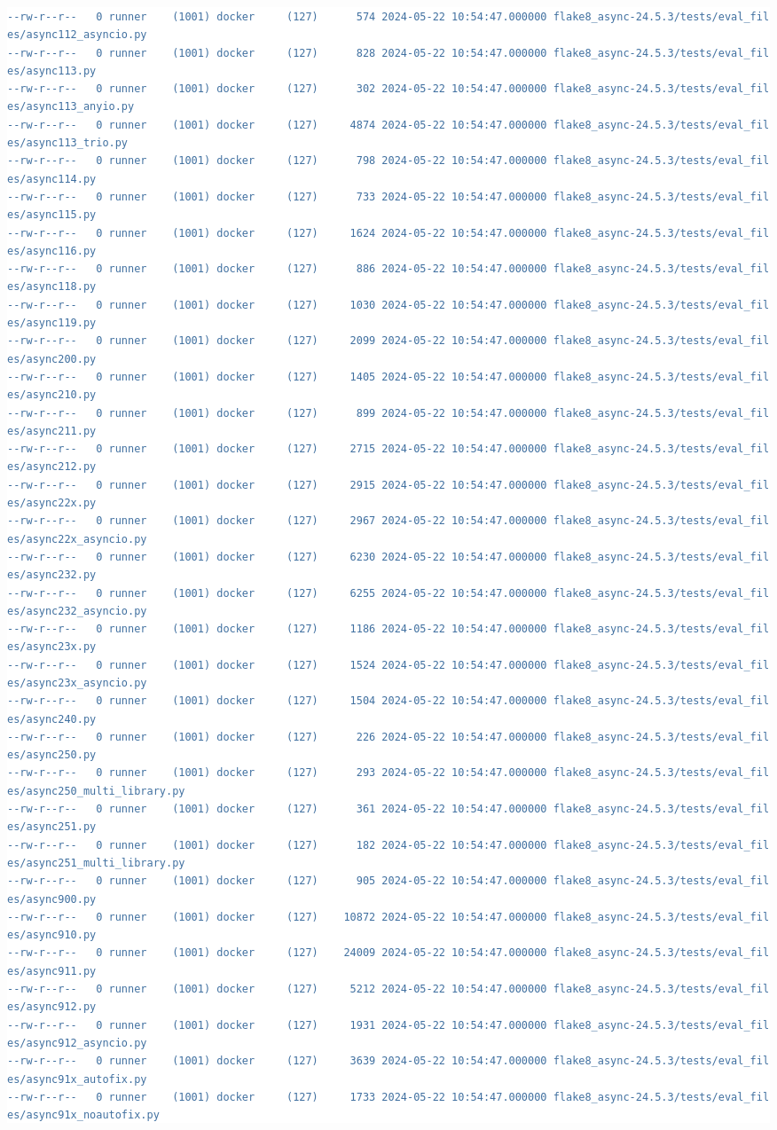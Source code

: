 ```diff
--rw-r--r--   0 runner    (1001) docker     (127)      574 2024-05-22 10:54:47.000000 flake8_async-24.5.3/tests/eval_files/async112_asyncio.py
--rw-r--r--   0 runner    (1001) docker     (127)      828 2024-05-22 10:54:47.000000 flake8_async-24.5.3/tests/eval_files/async113.py
--rw-r--r--   0 runner    (1001) docker     (127)      302 2024-05-22 10:54:47.000000 flake8_async-24.5.3/tests/eval_files/async113_anyio.py
--rw-r--r--   0 runner    (1001) docker     (127)     4874 2024-05-22 10:54:47.000000 flake8_async-24.5.3/tests/eval_files/async113_trio.py
--rw-r--r--   0 runner    (1001) docker     (127)      798 2024-05-22 10:54:47.000000 flake8_async-24.5.3/tests/eval_files/async114.py
--rw-r--r--   0 runner    (1001) docker     (127)      733 2024-05-22 10:54:47.000000 flake8_async-24.5.3/tests/eval_files/async115.py
--rw-r--r--   0 runner    (1001) docker     (127)     1624 2024-05-22 10:54:47.000000 flake8_async-24.5.3/tests/eval_files/async116.py
--rw-r--r--   0 runner    (1001) docker     (127)      886 2024-05-22 10:54:47.000000 flake8_async-24.5.3/tests/eval_files/async118.py
--rw-r--r--   0 runner    (1001) docker     (127)     1030 2024-05-22 10:54:47.000000 flake8_async-24.5.3/tests/eval_files/async119.py
--rw-r--r--   0 runner    (1001) docker     (127)     2099 2024-05-22 10:54:47.000000 flake8_async-24.5.3/tests/eval_files/async200.py
--rw-r--r--   0 runner    (1001) docker     (127)     1405 2024-05-22 10:54:47.000000 flake8_async-24.5.3/tests/eval_files/async210.py
--rw-r--r--   0 runner    (1001) docker     (127)      899 2024-05-22 10:54:47.000000 flake8_async-24.5.3/tests/eval_files/async211.py
--rw-r--r--   0 runner    (1001) docker     (127)     2715 2024-05-22 10:54:47.000000 flake8_async-24.5.3/tests/eval_files/async212.py
--rw-r--r--   0 runner    (1001) docker     (127)     2915 2024-05-22 10:54:47.000000 flake8_async-24.5.3/tests/eval_files/async22x.py
--rw-r--r--   0 runner    (1001) docker     (127)     2967 2024-05-22 10:54:47.000000 flake8_async-24.5.3/tests/eval_files/async22x_asyncio.py
--rw-r--r--   0 runner    (1001) docker     (127)     6230 2024-05-22 10:54:47.000000 flake8_async-24.5.3/tests/eval_files/async232.py
--rw-r--r--   0 runner    (1001) docker     (127)     6255 2024-05-22 10:54:47.000000 flake8_async-24.5.3/tests/eval_files/async232_asyncio.py
--rw-r--r--   0 runner    (1001) docker     (127)     1186 2024-05-22 10:54:47.000000 flake8_async-24.5.3/tests/eval_files/async23x.py
--rw-r--r--   0 runner    (1001) docker     (127)     1524 2024-05-22 10:54:47.000000 flake8_async-24.5.3/tests/eval_files/async23x_asyncio.py
--rw-r--r--   0 runner    (1001) docker     (127)     1504 2024-05-22 10:54:47.000000 flake8_async-24.5.3/tests/eval_files/async240.py
--rw-r--r--   0 runner    (1001) docker     (127)      226 2024-05-22 10:54:47.000000 flake8_async-24.5.3/tests/eval_files/async250.py
--rw-r--r--   0 runner    (1001) docker     (127)      293 2024-05-22 10:54:47.000000 flake8_async-24.5.3/tests/eval_files/async250_multi_library.py
--rw-r--r--   0 runner    (1001) docker     (127)      361 2024-05-22 10:54:47.000000 flake8_async-24.5.3/tests/eval_files/async251.py
--rw-r--r--   0 runner    (1001) docker     (127)      182 2024-05-22 10:54:47.000000 flake8_async-24.5.3/tests/eval_files/async251_multi_library.py
--rw-r--r--   0 runner    (1001) docker     (127)      905 2024-05-22 10:54:47.000000 flake8_async-24.5.3/tests/eval_files/async900.py
--rw-r--r--   0 runner    (1001) docker     (127)    10872 2024-05-22 10:54:47.000000 flake8_async-24.5.3/tests/eval_files/async910.py
--rw-r--r--   0 runner    (1001) docker     (127)    24009 2024-05-22 10:54:47.000000 flake8_async-24.5.3/tests/eval_files/async911.py
--rw-r--r--   0 runner    (1001) docker     (127)     5212 2024-05-22 10:54:47.000000 flake8_async-24.5.3/tests/eval_files/async912.py
--rw-r--r--   0 runner    (1001) docker     (127)     1931 2024-05-22 10:54:47.000000 flake8_async-24.5.3/tests/eval_files/async912_asyncio.py
--rw-r--r--   0 runner    (1001) docker     (127)     3639 2024-05-22 10:54:47.000000 flake8_async-24.5.3/tests/eval_files/async91x_autofix.py
--rw-r--r--   0 runner    (1001) docker     (127)     1733 2024-05-22 10:54:47.000000 flake8_async-24.5.3/tests/eval_files/async91x_noautofix.py
```
